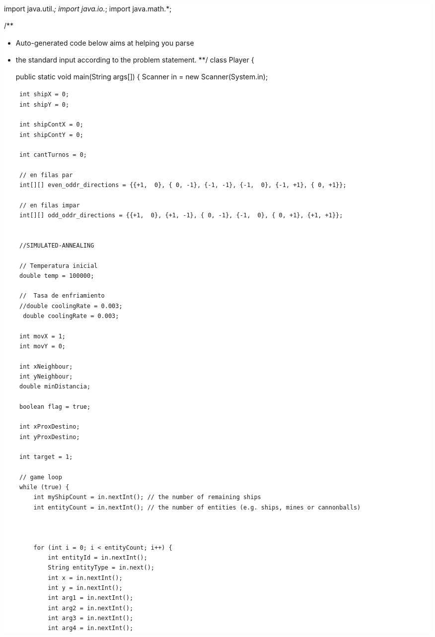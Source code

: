 import java.util.*;
import java.io.*;
import java.math.*;

/**
 * Auto-generated code below aims at helping you parse
 * the standard input according to the problem statement.
 **/
class Player {


    public static void main(String args[]) {
        Scanner in = new Scanner(System.in);


        int shipX = 0;
        int shipY = 0;
        
        int shipContX = 0;
        int shipContY = 0;
        
        int cantTurnos = 0;

        // en filas par
        int[][] even_oddr_directions = {{+1,  0}, { 0, -1}, {-1, -1}, {-1,  0}, {-1, +1}, { 0, +1}};

        // en filas impar
        int[][] odd_oddr_directions = {{+1,  0}, {+1, -1}, { 0, -1}, {-1,  0}, { 0, +1}, {+1, +1}};


        //SIMULATED-ANNEALING

        // Temperatura inicial
        double temp = 100000;

        //  Tasa de enfriamiento
        //double coolingRate = 0.003;
         double coolingRate = 0.003;

        int movX = 1;
        int movY = 0;

        int xNeighbour;
        int yNeighbour;
        double minDistancia;
        
        boolean flag = true;
        
        int xProxDestino;
        int yProxDestino;
        
        int target = 1;

        // game loop
        while (true) {
            int myShipCount = in.nextInt(); // the number of remaining ships
            int entityCount = in.nextInt(); // the number of entities (e.g. ships, mines or cannonballs)



            for (int i = 0; i < entityCount; i++) {
                int entityId = in.nextInt();
                String entityType = in.next();
                int x = in.nextInt();
                int y = in.nextInt();
                int arg1 = in.nextInt();
                int arg2 = in.nextInt();
                int arg3 = in.nextInt();
                int arg4 = in.nextInt();
